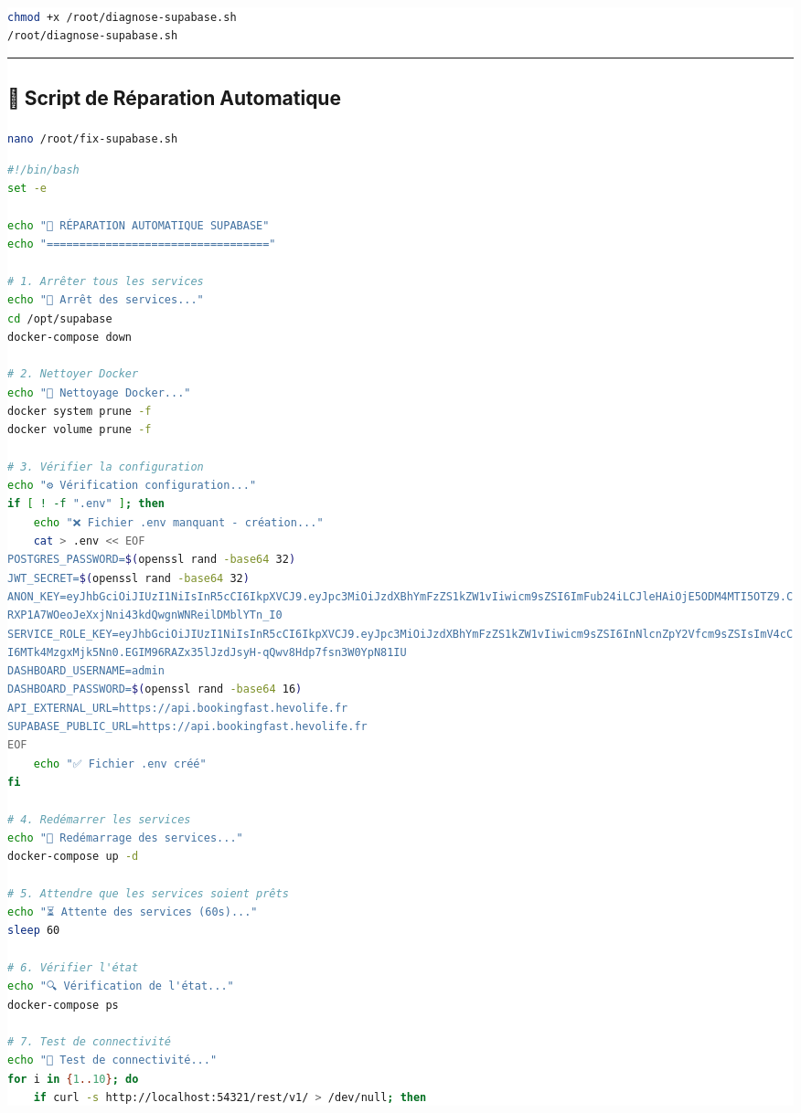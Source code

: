 ```bash
chmod +x /root/diagnose-supabase.sh
/root/diagnose-supabase.sh
```

---

## 🚀 **Script de Réparation Automatique**

```bash
nano /root/fix-supabase.sh
```

```bash
#!/bin/bash
set -e

echo "🔧 RÉPARATION AUTOMATIQUE SUPABASE"
echo "=================================="

# 1. Arrêter tous les services
echo "🛑 Arrêt des services..."
cd /opt/supabase
docker-compose down

# 2. Nettoyer Docker
echo "🧹 Nettoyage Docker..."
docker system prune -f
docker volume prune -f

# 3. Vérifier la configuration
echo "⚙️ Vérification configuration..."
if [ ! -f ".env" ]; then
    echo "❌ Fichier .env manquant - création..."
    cat > .env << EOF
POSTGRES_PASSWORD=$(openssl rand -base64 32)
JWT_SECRET=$(openssl rand -base64 32)
ANON_KEY=eyJhbGciOiJIUzI1NiIsInR5cCI6IkpXVCJ9.eyJpc3MiOiJzdXBhYmFzZS1kZW1vIiwicm9sZSI6ImFub24iLCJleHAiOjE5ODM4MTI5OTZ9.CRXP1A7WOeoJeXxjNni43kdQwgnWNReilDMblYTn_I0
SERVICE_ROLE_KEY=eyJhbGciOiJIUzI1NiIsInR5cCI6IkpXVCJ9.eyJpc3MiOiJzdXBhYmFzZS1kZW1vIiwicm9sZSI6InNlcnZpY2Vfcm9sZSIsImV4cCI6MTk4MzgxMjk5Nn0.EGIM96RAZx35lJzdJsyH-qQwv8Hdp7fsn3W0YpN81IU
DASHBOARD_USERNAME=admin
DASHBOARD_PASSWORD=$(openssl rand -base64 16)
API_EXTERNAL_URL=https://api.bookingfast.hevolife.fr
SUPABASE_PUBLIC_URL=https://api.bookingfast.hevolife.fr
EOF
    echo "✅ Fichier .env créé"
fi

# 4. Redémarrer les services
echo "🚀 Redémarrage des services..."
docker-compose up -d

# 5. Attendre que les services soient prêts
echo "⏳ Attente des services (60s)..."
sleep 60

# 6. Vérifier l'état
echo "🔍 Vérification de l'état..."
docker-compose ps

# 7. Test de connectivité
echo "🧪 Test de connectivité..."
for i in {1..10}; do
    if curl -s http://localhost:54321/rest/v1/ > /dev/null; then
```